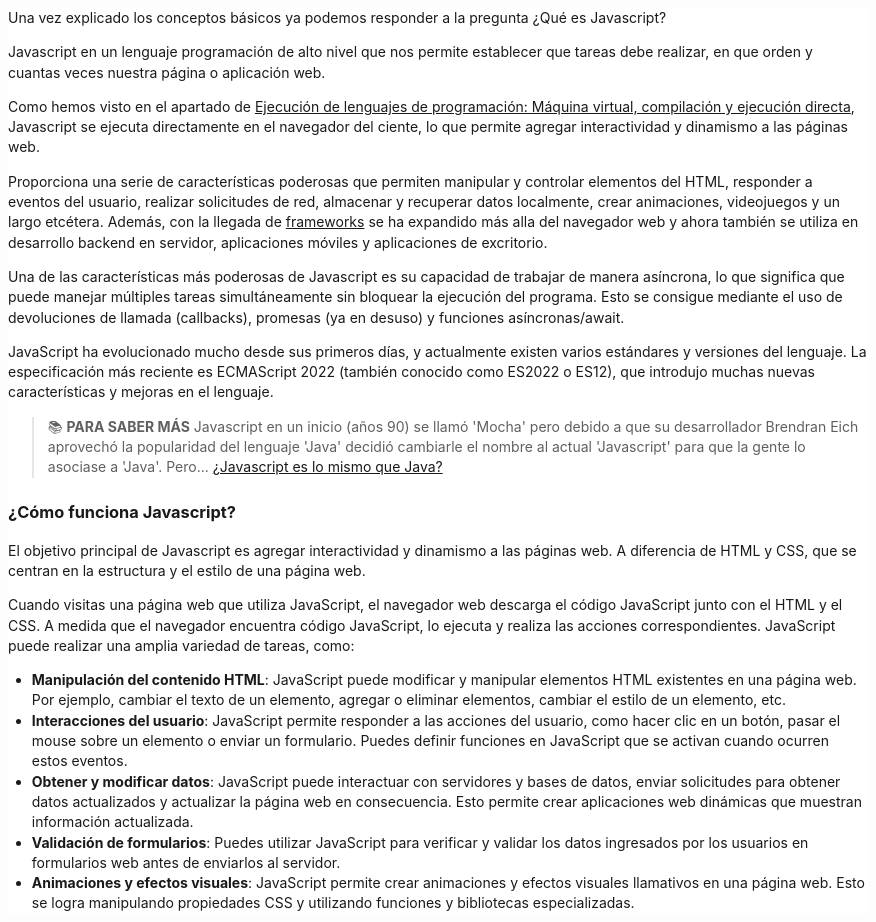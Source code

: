 Una vez explicado los conceptos básicos ya podemos responder a la pregunta ¿Qué es Javascript?

Javascript en un lenguaje programación de alto nivel que nos permite establecer que tareas debe realizar, en que orden y cuantas veces nuestra página o aplicación web.

Como hemos visto en el apartado de [Ejecución de lenguajes de programación: Máquina virtual, compilación y ejecución directa](#ejecución-de-lenguajes-de-programación-máquina-virtual-compilación-y-ejecución-directa), Javascript se ejecuta directamente en el navegador del ciente, lo que permite agregar interactividad y dinamismo a las páginas web.

Proporciona una serie de características poderosas que permiten manipular y controlar elementos del HTML, responder a eventos del usuario, realizar solicitudes de red, almacenar y recuperar datos localmente, crear animaciones, videojuegos y un largo etcétera. Además, con la llegada de [frameworks](#frameworks-y-librerias) se ha expandido más alla del navegador web y ahora también se utiliza en desarrollo backend en servidor, aplicaciones móviles y aplicaciones de excritorio.

Una de las características más poderosas de Javascript es su capacidad de trabajar de manera asíncrona, lo que significa que puede manejar múltiples tareas simultáneamente sin bloquear la ejecución del programa. Esto se consigue mediante el uso de devoluciones de llamada (callbacks), promesas (ya en desuso) y funciones asíncronas/await.

JavaScript ha evolucionado mucho desde sus primeros días, y actualmente existen varios estándares y versiones del lenguaje. La especificación más reciente es ECMAScript 2022 (también conocido como ES2022 o ES12), que introdujo muchas nuevas características y mejoras en el lenguaje.

>:books: **PARA SABER MÁS** Javascript en un inicio (años 90) se llamó 'Mocha' pero debido a que su desarrollador Brendran Eich aprovechó la popularidad del lenguaje 'Java' decidió cambiarle el nombre al actual 'Javascript' para que la gente lo asociase a 'Java'. Pero... [¿Javascript es lo mismo que Java?](#javascript-es-lo-mismo-que-java)

### ¿Cómo funciona Javascript?

El objetivo principal de Javascript es agregar interactividad y dinamismo a las páginas web. A diferencia de HTML y CSS, que se centran en la estructura y el estilo de una página web.

Cuando visitas una página web que utiliza JavaScript, el navegador web descarga el código JavaScript junto con el HTML y el CSS. A medida que el navegador encuentra código JavaScript, lo ejecuta y realiza las acciones correspondientes.
JavaScript puede realizar una amplia variedad de tareas, como:

- **Manipulación del contenido HTML**: JavaScript puede modificar y manipular elementos HTML existentes en una página web. Por ejemplo, cambiar el texto de un elemento, agregar o eliminar elementos, cambiar el estilo de un elemento, etc.
- **Interacciones del usuario**: JavaScript permite responder a las acciones del usuario, como hacer clic en un botón, pasar el mouse sobre un elemento o enviar un formulario. Puedes definir funciones en JavaScript que se activan cuando ocurren estos eventos.
- **Obtener y modificar datos**: JavaScript puede interactuar con servidores y bases de datos, enviar solicitudes para obtener datos actualizados y actualizar la página web en consecuencia. Esto permite crear aplicaciones web dinámicas que muestran información actualizada.
- **Validación de formularios**: Puedes utilizar JavaScript para verificar y validar los datos ingresados por los usuarios en formularios web antes de enviarlos al servidor.
- **Animaciones y efectos visuales**: JavaScript permite crear animaciones y efectos visuales llamativos en una página web. Esto se logra manipulando propiedades CSS y utilizando funciones y bibliotecas especializadas.
